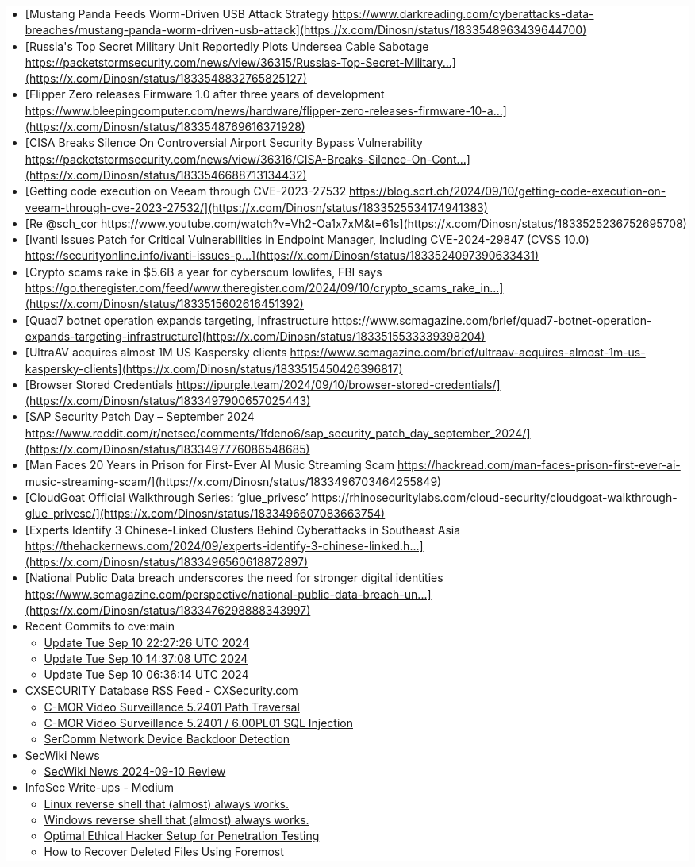   - [Mustang Panda Feeds Worm-Driven USB Attack Strategy https://www.darkreading.com/cyberattacks-data-breaches/mustang-panda-worm-driven-usb-attack](https://x.com/Dinosn/status/1833548963439644700)
  - [Russia's Top Secret Military Unit Reportedly Plots Undersea Cable Sabotage https://packetstormsecurity.com/news/view/36315/Russias-Top-Secret-Military...](https://x.com/Dinosn/status/1833548832765825127)
  - [Flipper Zero releases Firmware 1.0 after three years of development https://www.bleepingcomputer.com/news/hardware/flipper-zero-releases-firmware-10-a...](https://x.com/Dinosn/status/1833548769616371928)
  - [CISA Breaks Silence On Controversial Airport Security Bypass Vulnerability https://packetstormsecurity.com/news/view/36316/CISA-Breaks-Silence-On-Cont...](https://x.com/Dinosn/status/1833546688713134432)
  - [Getting code execution on Veeam through CVE-2023-27532 https://blog.scrt.ch/2024/09/10/getting-code-execution-on-veeam-through-cve-2023-27532/](https://x.com/Dinosn/status/1833525534174941383)
  - [Re @sch_cor https://www.youtube.com/watch?v=Vh2-Oa1x7xM&t=61s](https://x.com/Dinosn/status/1833525236752695708)
  - [Ivanti Issues Patch for Critical Vulnerabilities in Endpoint Manager, Including CVE-2024-29847 (CVSS 10.0) https://securityonline.info/ivanti-issues-p...](https://x.com/Dinosn/status/1833524097390633431)
  - [Crypto scams rake in $5.6B a year for cyberscum lowlifes, FBI says https://go.theregister.com/feed/www.theregister.com/2024/09/10/crypto_scams_rake_in...](https://x.com/Dinosn/status/1833515602616451392)
  - [Quad7 botnet operation expands targeting, infrastructure https://www.scmagazine.com/brief/quad7-botnet-operation-expands-targeting-infrastructure](https://x.com/Dinosn/status/1833515533339398204)
  - [UltraAV acquires almost 1M US Kaspersky clients https://www.scmagazine.com/brief/ultraav-acquires-almost-1m-us-kaspersky-clients](https://x.com/Dinosn/status/1833515450426396817)
  - [Browser Stored Credentials https://ipurple.team/2024/09/10/browser-stored-credentials/](https://x.com/Dinosn/status/1833497900657025443)
  - [SAP Security Patch Day – September 2024 https://www.reddit.com/r/netsec/comments/1fdeno6/sap_security_patch_day_september_2024/](https://x.com/Dinosn/status/1833497776086548685)
  - [Man Faces 20 Years in Prison for First-Ever AI Music Streaming Scam https://hackread.com/man-faces-prison-first-ever-ai-music-streaming-scam/](https://x.com/Dinosn/status/1833496703464255849)
  - [CloudGoat Official Walkthrough Series: ‘glue_privesc’ https://rhinosecuritylabs.com/cloud-security/cloudgoat-walkthrough-glue_privesc/](https://x.com/Dinosn/status/1833496607083663754)
  - [Experts Identify 3 Chinese-Linked Clusters Behind Cyberattacks in Southeast Asia https://thehackernews.com/2024/09/experts-identify-3-chinese-linked.h...](https://x.com/Dinosn/status/1833496560618872897)
  - [National Public Data breach underscores the need for stronger digital identities https://www.scmagazine.com/perspective/national-public-data-breach-un...](https://x.com/Dinosn/status/1833476298888343997)
- Recent Commits to cve:main
  - [Update Tue Sep 10 22:27:26 UTC 2024](https://github.com/trickest/cve/commit/b875215dd182f7eb3087e70f9f67d3ed73d35956)
  - [Update Tue Sep 10 14:37:08 UTC 2024](https://github.com/trickest/cve/commit/85d473fd7b8fc55197861df6db332ff1e06d5c94)
  - [Update Tue Sep 10 06:36:14 UTC 2024](https://github.com/trickest/cve/commit/c95339dcde6f9ee97c56fbb7eac916f8c411197f)
- CXSECURITY Database RSS Feed - CXSecurity.com
  - [C-MOR Video Surveillance 5.2401 Path Traversal](https://cxsecurity.com/issue/WLB-2024090023)
  - [C-MOR Video Surveillance 5.2401 / 6.00PL01 SQL Injection](https://cxsecurity.com/issue/WLB-2024090022)
  - [SerComm Network Device Backdoor Detection](https://cxsecurity.com/issue/WLB-2024090021)
- SecWiki News
  - [SecWiki News 2024-09-10 Review](http://www.sec-wiki.com/?2024-09-10)
- InfoSec Write-ups - Medium
  - [Linux reverse shell that (almost) always works.](https://infosecwriteups.com/linux-reverse-shell-that-almost-always-works-20d9f4521719?source=rss----7b722bfd1b8d---4)
  - [Windows reverse shell that (almost) always works.](https://infosecwriteups.com/windows-reverse-shell-that-almost-always-works-2aab514f820f?source=rss----7b722bfd1b8d---4)
  - [Optimal Ethical Hacker Setup for Penetration Testing](https://infosecwriteups.com/optimal-ethical-hacker-setup-for-penetration-testing-4847a8afbe45?source=rss----7b722bfd1b8d---4)
  - [How to Recover Deleted Files Using Foremost](https://infosecwriteups.com/how-to-recover-deleted-files-using-foremost-in-linux-7b070ffcb307?source=rss----7b722bfd1b8d---4)